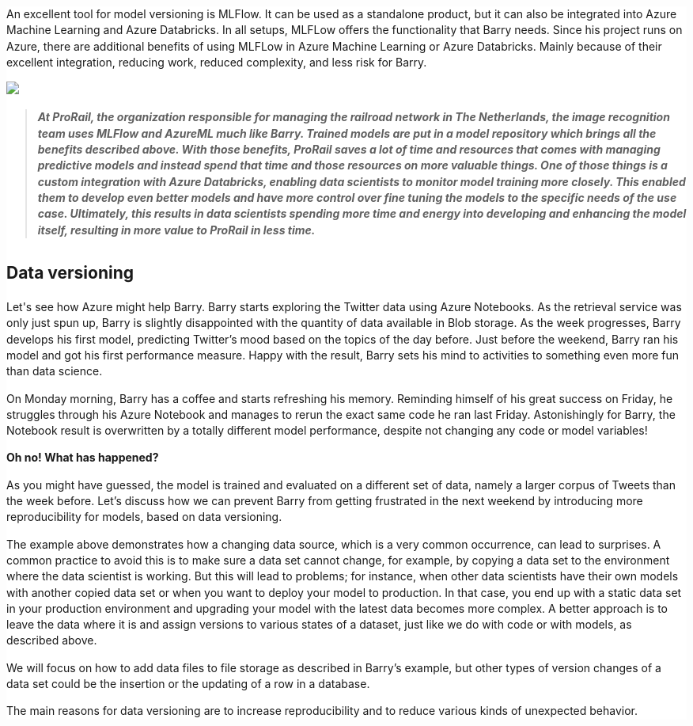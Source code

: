 An excellent tool for model versioning is MLFlow. It can be used as a standalone product, but it can also be integrated into Azure Machine Learning and Azure Databricks. In all setups, MLFLow offers the functionality that Barry needs. Since his project runs on Azure, there are additional benefits of using MLFLow in Azure Machine Learning or Azure Databricks. Mainly because of their excellent integration, reducing work, reduced complexity, and less risk for Barry.

![](/images/cd4ml_azureml_model_list.jpg)

> **_At ProRail, the organization responsible for managing the railroad network in The Netherlands, the image recognition team uses MLFlow and AzureML much like Barry. Trained models are put in a model repository which brings all the benefits described above. With those benefits, ProRail saves a lot of time and resources that comes with managing predictive models and instead spend that time and those resources on more valuable things. One of those things is a custom integration with Azure Databricks, enabling data scientists to monitor model training more closely. This enabled them to develop even better models and have more control over fine tuning the models to the specific needs of the use case. Ultimately, this results in data scientists spending more time and energy into developing and enhancing the model itself, resulting in more value to ProRail in less time._**

## Data versioning

Let's see how Azure might help Barry. Barry starts exploring the Twitter data using Azure Notebooks. As the retrieval service was only just spun up, Barry is slightly disappointed with the quantity of data available in Blob storage. As the week progresses, Barry develops his first model, predicting Twitter’s mood based on the topics of the day before. Just before the weekend, Barry ran his model and got his first performance measure. Happy with the result, Barry sets his mind to activities to something even more fun than data science.

On Monday morning, Barry has a coffee and starts refreshing his memory. Reminding himself of his great success on Friday, he struggles through his Azure Notebook and manages to rerun the exact same code he ran last Friday. Astonishingly for Barry, the Notebook result is overwritten by a totally different model performance, despite not changing any code or model variables!

**Oh no! What has happened?**

As you might have guessed, the model is trained and evaluated on a different set of data, namely a larger corpus of Tweets than the week before. Let’s discuss how we can prevent Barry from getting frustrated in the next weekend by introducing more reproducibility for models, based on data versioning.

The example above demonstrates how a changing data source, which is a very common occurrence, can lead to surprises. A common practice to avoid this is to make sure a data set cannot change, for example, by copying a data set to the environment where the data scientist is working. But this will lead to problems; for instance, when other data scientists have their own models with another copied data set or when you want to deploy your model to production. In that case, you end up with a static data set in your production environment and upgrading your model with the latest data becomes more complex. A better approach is to leave the data where it is and assign versions to various states of a dataset, just like we do with code or with models, as described above.

We will focus on how to add data files to file storage as described in Barry’s example, but other types of version changes of a data set could be the insertion or the updating of a row in a database.

The main reasons for data versioning are to increase reproducibility and to reduce various kinds of unexpected behavior.
